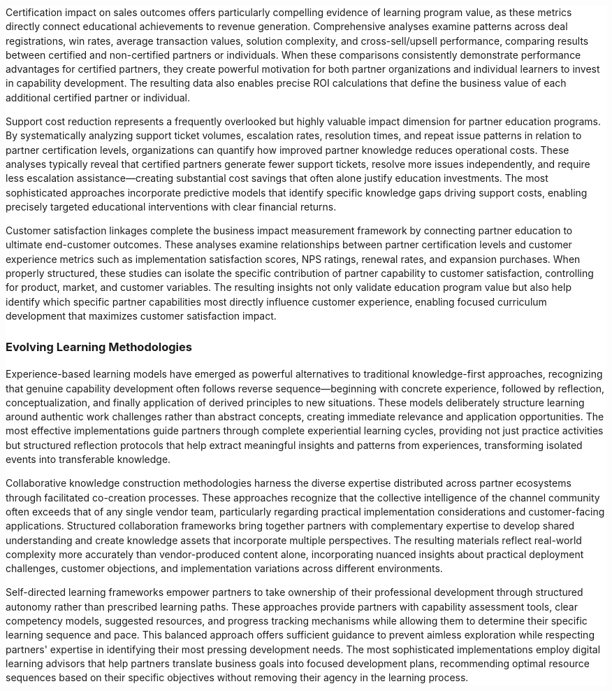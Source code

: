 Certification impact on sales outcomes offers particularly compelling evidence of learning program value, as these metrics directly connect educational achievements to revenue generation. Comprehensive analyses examine patterns across deal registrations, win rates, average transaction values, solution complexity, and cross-sell/upsell performance, comparing results between certified and non-certified partners or individuals. When these comparisons consistently demonstrate performance advantages for certified partners, they create powerful motivation for both partner organizations and individual learners to invest in capability development. The resulting data also enables precise ROI calculations that define the business value of each additional certified partner or individual.

Support cost reduction represents a frequently overlooked but highly valuable impact dimension for partner education programs. By systematically analyzing support ticket volumes, escalation rates, resolution times, and repeat issue patterns in relation to partner certification levels, organizations can quantify how improved partner knowledge reduces operational costs. These analyses typically reveal that certified partners generate fewer support tickets, resolve more issues independently, and require less escalation assistance—creating substantial cost savings that often alone justify education investments. The most sophisticated approaches incorporate predictive models that identify specific knowledge gaps driving support costs, enabling precisely targeted educational interventions with clear financial returns.

Customer satisfaction linkages complete the business impact measurement framework by connecting partner education to ultimate end-customer outcomes. These analyses examine relationships between partner certification levels and customer experience metrics such as implementation satisfaction scores, NPS ratings, renewal rates, and expansion purchases. When properly structured, these studies can isolate the specific contribution of partner capability to customer satisfaction, controlling for product, market, and customer variables. The resulting insights not only validate education program value but also help identify which specific partner capabilities most directly influence customer experience, enabling focused curriculum development that maximizes customer satisfaction impact.

### Evolving Learning Methodologies

Experience-based learning models have emerged as powerful alternatives to traditional knowledge-first approaches, recognizing that genuine capability development often follows reverse sequence—beginning with concrete experience, followed by reflection, conceptualization, and finally application of derived principles to new situations. These models deliberately structure learning around authentic work challenges rather than abstract concepts, creating immediate relevance and application opportunities. The most effective implementations guide partners through complete experiential learning cycles, providing not just practice activities but structured reflection protocols that help extract meaningful insights and patterns from experiences, transforming isolated events into transferable knowledge.

Collaborative knowledge construction methodologies harness the diverse expertise distributed across partner ecosystems through facilitated co-creation processes. These approaches recognize that the collective intelligence of the channel community often exceeds that of any single vendor team, particularly regarding practical implementation considerations and customer-facing applications. Structured collaboration frameworks bring together partners with complementary expertise to develop shared understanding and create knowledge assets that incorporate multiple perspectives. The resulting materials reflect real-world complexity more accurately than vendor-produced content alone, incorporating nuanced insights about practical deployment challenges, customer objections, and implementation variations across different environments.

Self-directed learning frameworks empower partners to take ownership of their professional development through structured autonomy rather than prescribed learning paths. These approaches provide partners with capability assessment tools, clear competency models, suggested resources, and progress tracking mechanisms while allowing them to determine their specific learning sequence and pace. This balanced approach offers sufficient guidance to prevent aimless exploration while respecting partners' expertise in identifying their most pressing development needs. The most sophisticated implementations employ digital learning advisors that help partners translate business goals into focused development plans, recommending optimal resource sequences based on their specific objectives without removing their agency in the learning process.
